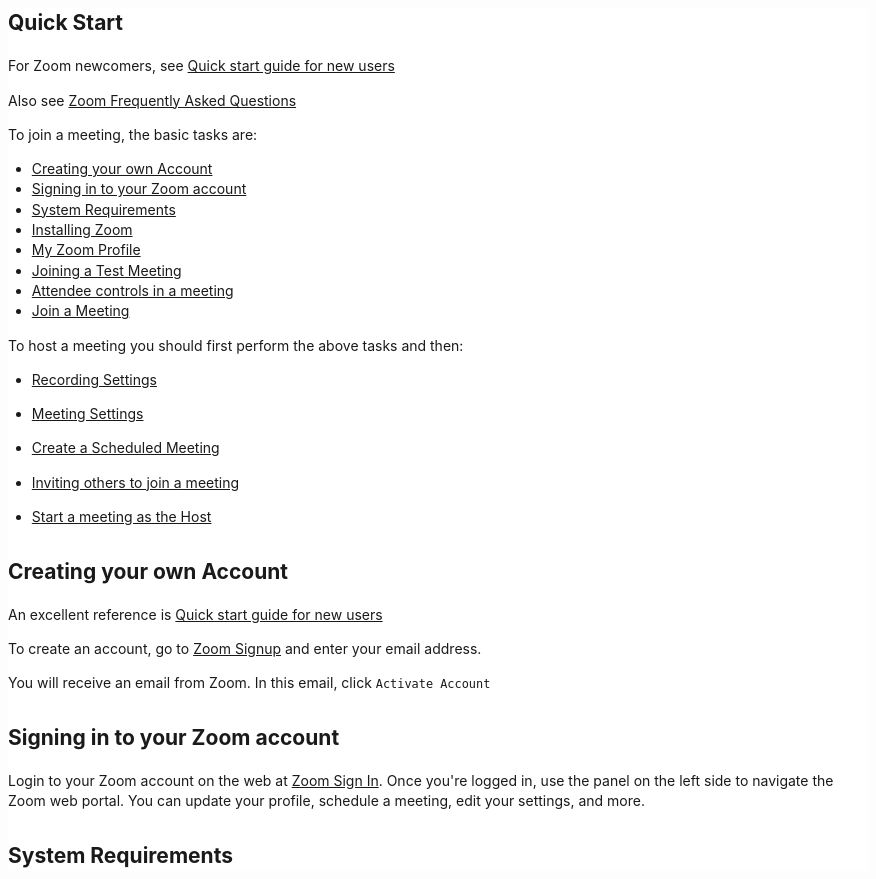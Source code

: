 <a name="quick-start"></a>

## Quick Start

For Zoom newcomers, see [Quick start guide for new users](https://support.zoom.us/hc/en-us/articles/360034967471-Quick-start-guide-for-new-users)

Also see [Zoom Frequently Asked Questions](https://support.zoom.us/hc/en-us/articles/206175806-Top-Questions)

To join a meeting, the basic tasks are:

* [Creating your own Account](/zoom/#create-account)
* [Signing in to your Zoom account](/zoom/#sign-in)
* [System Requirements](/zoom/#system-requirements)
* [Installing Zoom](/zoom/#install)
* [My Zoom Profile](/zoom/#zoom-profile)
* [Joining a Test Meeting](/zoom/#join-test)
* [Attendee controls in a meeting](/zoom/#attendee-controls)
* [Join a Meeting](/zoom/#join)

To host a meeting you should first perform the above tasks and then:

* [Recording Settings](/zoom/#recording-settings)
* [Meeting Settings](/zoom/#meeting-settings)

* [Create a Scheduled Meeting](/zoom/#schedule-meeting)
* [Inviting others to join a meeting](/zoom/#invite-join)
* [Start a meeting as the Host](/zoom/#host-meeting)



<a name="create-account"></a>

## Creating your own Account

An excellent reference is [Quick start guide for new users](https://support.zoom.us/hc/en-us/articles/360034967471-Quick-start-guide-for-new-users#h_b0c98dfa-d90f-486d-9617-71ab7b41a273)

To create an account, go to [Zoom Signup](https://zoom.us/signup) and enter your email address.

You will receive an email from Zoom. In this email, click `Activate Account`


<a name="sign-in"></a>

## Signing in to your Zoom account

Login to your Zoom account on the web at [Zoom Sign In](https://zoom.us/signin). Once you're logged in, use the panel on the left side to navigate the Zoom web portal.  You can update your profile, schedule a meeting, edit your settings, and more.


<a name="system-requirements"></a>

## System Requirements
